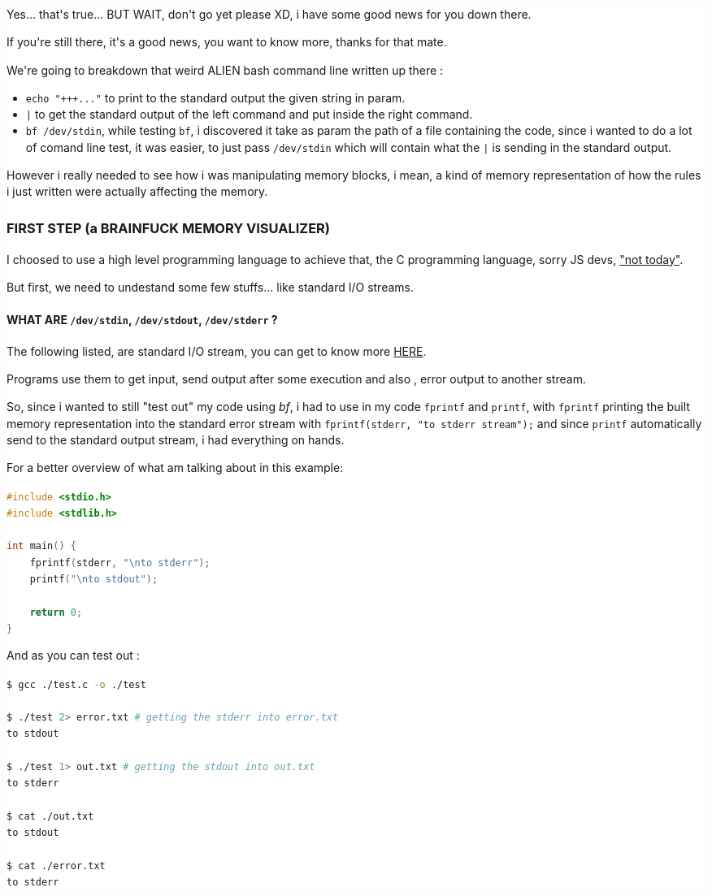 Yes... that's true... BUT WAIT, don't go yet please XD, i have some good news for you down there.

If you're still there, it's a good news, you want to know more, thanks for that mate.

We're going to breakdown that weird ALIEN bash command line written up there :
- `echo "+++..."` to print to the standard output the given string in param.
- `|` to get the standard output of the left command and put inside the right command.
- `bf /dev/stdin`, while testing `bf`, i discovered it take as param the path of a file containing the code, since i wanted to do a lot of comand line test, it was easier, to just pass `/dev/stdin` which will contain what the `|` is sending in the standard output.

However i really needed to see how i was manipulating memory blocks, i mean, a kind of memory representation of how the rules i just written were actually affecting the memory.

### FIRST STEP (a BRAINFUCK MEMORY VISUALIZER)

I choosed to use a high level programming language to achieve that, the C programming language, sorry JS devs, ["not today"](https://imgflip.com/memegenerator/37010978/Not-Today).

But first, we need to undestand some few stuffs... like standard I/O streams.


#### WHAT ARE `/dev/stdin`, `/dev/stdout`, `/dev/stderr` ?

The following listed, are standard I/O stream, you can get to know more [HERE](https://en.wikipedia.org/wiki/Standard_streams).

Programs use them to get input, send output after some execution and also , error output to another stream.

So, since i wanted to still "test out" my code using *bf*, i had to use in my code `fprintf` and `printf`, with `fprintf` printing the built memory representation into the standard error stream with `fprintf(stderr, "to stderr stream");` and since `printf` automatically send to the standard output stream, i had everything on hands.

For a better overview of what am talking about in this example:
```c
#include <stdio.h>
#include <stdlib.h>

int main() {
    fprintf(stderr, "\nto stderr");
    printf("\nto stdout");

    return 0;
}
```

And as you can test out :
```bash
$ gcc ./test.c -o ./test

$ ./test 2> error.txt # getting the stderr into error.txt
to stdout

$ ./test 1> out.txt # getting the stdout into out.txt
to stderr

$ cat ./out.txt
to stdout

$ cat ./error.txt
to stderr
```
